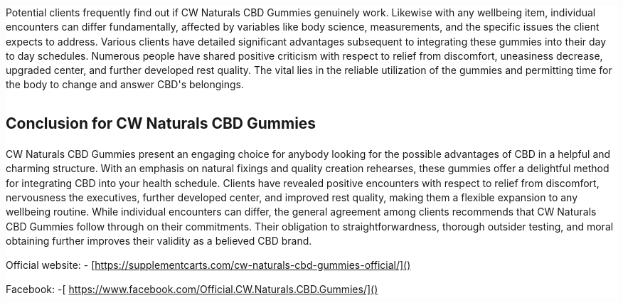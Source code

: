 Potential clients frequently find out if CW Naturals CBD Gummies genuinely work. Likewise with any wellbeing item, individual encounters can differ fundamentally, affected by variables like body science, measurements, and the specific issues the client expects to address.
Various clients have detailed significant advantages subsequent to integrating these gummies into their day to day schedules. Numerous people have shared positive criticism with respect to relief from discomfort, uneasiness decrease, upgraded center, and further developed rest quality. The vital lies in the reliable utilization of the gummies and permitting time for the body to change and answer CBD's belongings.

## Conclusion for CW Naturals CBD Gummies

CW Naturals CBD Gummies present an engaging choice for anybody looking for the possible advantages of CBD in a helpful and charming structure. With an emphasis on natural fixings and quality creation rehearses, these gummies offer a delightful method for integrating CBD into your health schedule. Clients have revealed positive encounters with respect to relief from discomfort, nervousness the executives, further developed center, and improved rest quality, making them a flexible expansion to any wellbeing routine.
While individual encounters can differ, the general agreement among clients recommends that CW Naturals CBD Gummies follow through on their commitments. Their obligation to straightforwardness, thorough outsider testing, and moral obtaining further improves their validity as a believed CBD brand.

Official website: - [https://supplementcarts.com/cw-naturals-cbd-gummies-official/]()

Facebook: -[ https://www.facebook.com/Official.CW.Naturals.CBD.Gummies/]()

